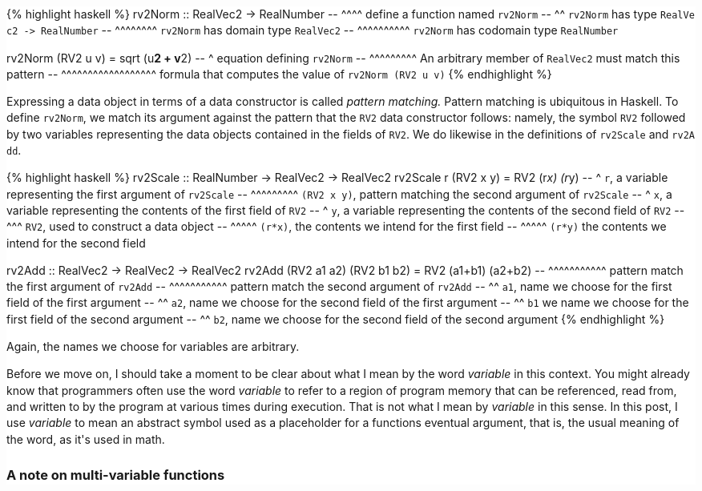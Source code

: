{% highlight haskell %}
rv2Norm :: RealVec2 -> RealNumber
-- ^^^^ define a function named `rv2Norm`
--      ^^ `rv2Norm` has type `RealVec2 -> RealNumber`
--         ^^^^^^^^ `rv2Norm` has domain type `RealVec2`
--                     ^^^^^^^^^^ `rv2Norm` has codomain type `RealNumber`

rv2Norm (RV2 u v) = sqrt (u**2 + v**2)
--                ^ equation defining `rv2Norm`
--      ^^^^^^^^^ An arbitrary member of `RealVec2` must match this pattern
--                  ^^^^^^^^^^^^^^^^^^ formula that computes the value of `rv2Norm (RV2 u v)`
{% endhighlight %}

Expressing a data object in terms of a data constructor is called _pattern matching._
Pattern matching is ubiquitous in Haskell.
To define `rv2Norm`, we match its argument against the pattern that the `RV2` data constructor follows: namely, the symbol `RV2` followed by two variables representing the data objects contained in the fields of `RV2`.
We do likewise in the definitions of `rv2Scale` and `rv2Add`.

{% highlight haskell %}
rv2Scale :: RealNumber -> RealVec2 -> RealVec2
rv2Scale r (RV2 x y) = RV2 (r*x) (r*y)
--       ^ `r`, a variable representing the first argument of `rv2Scale`
--         ^^^^^^^^^ `(RV2 x y)`, pattern matching the second argument of `rv2Scale`
--              ^ `x`, a variable representing the contents of the first field of `RV2`
--                ^ `y`, a variable representing the contents of the second field of `RV2`
--                     ^^^ `RV2`, used to construct a data object
--                         ^^^^^ `(r*x)`, the contents we intend for the first field
--                               ^^^^^ `(r*y)` the contents we intend for the second field

rv2Add :: RealVec2 -> RealVec2 -> RealVec2
rv2Add (RV2 a1 a2) (RV2 b1 b2) = RV2 (a1+b1) (a2+b2)
--     ^^^^^^^^^^^ pattern match the first argument of `rv2Add`
--                 ^^^^^^^^^^^ pattern match the second argument of `rv2Add`
--          ^^ `a1`, name we choose for the first field of the first argument
--             ^^ `a2`, name we choose for the second field of the first argument
--                      ^^ `b1` we name we choose for the first field of the second argument
--                         ^^ `b2`, name we choose for the second field of the second argument
{% endhighlight %}

Again, the names we choose for variables are arbitrary.

Before we move on, I should take a moment to be clear about what I mean by the word _variable_ in this context.
You might already know that programmers often use the word _variable_ to refer to a region of program memory that can be referenced, read from, and written to by the program at various times during execution.
That is not what I mean by _variable_ in this sense.
In this post, I use _variable_ to mean an abstract symbol used as a placeholder for a functions eventual argument, that is, the usual meaning of the word, as it's used in math.


### A note on multi-variable functions
